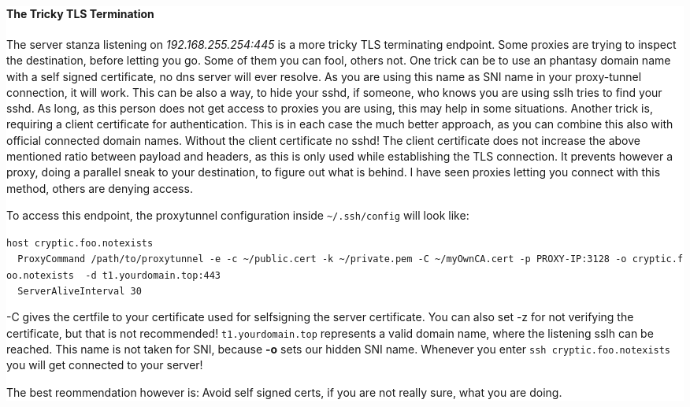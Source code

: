 #### The Tricky TLS Termination ####

The server stanza listening on _192.168.255.254:445_ is a more tricky TLS terminating endpoint. Some proxies are trying to inspect the destination, before letting you go. Some of them you can fool, others not.
One trick can be to use an phantasy domain name with a self signed certificate, no dns server will ever resolve. As you are using this name as SNI name in your proxy-tunnel connection, it will work.  This can be also a way, to hide your sshd, if someone, who knows you are using sslh tries to find your sshd. As long, as this person does not get access to proxies you are using, this may help in some situations.
Another trick is, requiring a client certificate for authentication. This is in each case the much better approach, as you can combine this also with official connected domain names. Without the client certificate no sshd!
The client certificate does not increase the above mentioned ratio between payload and headers, as this is only used while establishing the TLS connection.
It prevents however a proxy, doing a parallel sneak to your destination, to figure out what is behind. I have seen proxies letting you connect with this method, others are denying access.

To access this endpoint, the proxytunnel configuration inside `~/.ssh/config`
will look like:
```
host cryptic.foo.notexists
  ProxyCommand /path/to/proxytunnel -e -c ~/public.cert -k ~/private.pem -C ~/myOwnCA.cert -p PROXY-IP:3128 -o cryptic.foo.notexists  -d t1.yourdomain.top:443
  ServerAliveInterval 30
```
-C gives the certfile to your certificate used for selfsigning the server certificate. You can also set -z for not verifying the certificate, but that is not recommended! `t1.yourdomain.top` represents a valid domain name, where the listening sslh can be reached. This name is not taken for SNI, because **-o** sets our hidden SNI name. Whenever you enter `ssh cryptic.foo.notexists` you will get connected to your server!

The best reommendation however is: Avoid self signed certs, if you are not really sure, what you are doing.

